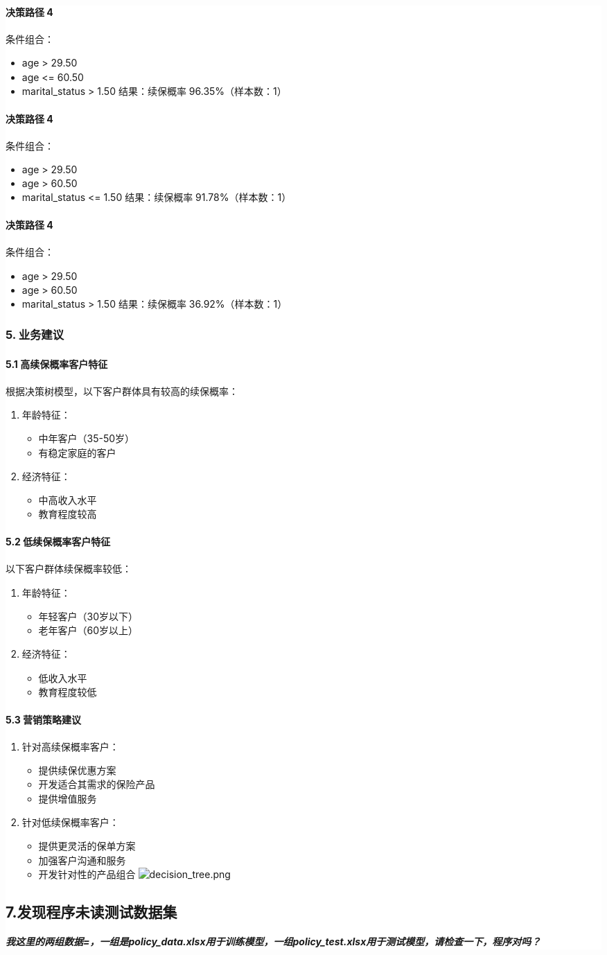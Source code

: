 #### 决策路径 4
条件组合：
- age > 29.50
- age <= 60.50
- marital_status > 1.50
结果：续保概率 96.35%（样本数：1）

#### 决策路径 4
条件组合：
- age > 29.50
- age > 60.50
- marital_status <= 1.50
结果：续保概率 91.78%（样本数：1）

#### 决策路径 4
条件组合：
- age > 29.50
- age > 60.50
- marital_status > 1.50
结果：续保概率 36.92%（样本数：1）

### 5. 业务建议

#### 5.1 高续保概率客户特征
根据决策树模型，以下客户群体具有较高的续保概率：
1. 年龄特征：
   - 中年客户（35-50岁）
   - 有稳定家庭的客户

2. 经济特征：
   - 中高收入水平
   - 教育程度较高

#### 5.2 低续保概率客户特征
以下客户群体续保概率较低：
1. 年龄特征：
   - 年轻客户（30岁以下）
   - 老年客户（60岁以上）

2. 经济特征：
   - 低收入水平
   - 教育程度较低

#### 5.3 营销策略建议
1. 针对高续保概率客户：
   - 提供续保优惠方案
   - 开发适合其需求的保险产品
   - 提供增值服务

2. 针对低续保概率客户：
   - 提供更灵活的保单方案
   - 加强客户沟通和服务
   - 开发针对性的产品组合
![decision_tree.png](https://note.youdao.com/yws/res/e/WEBRESOURCE35b30a099395a7cc3d098222f9afa63e)
## 7.发现程序未读测试数据集
***我这里的两组数据=，一组是policy_data.xlsx用于训练模型，一组policy_test.xlsx用于测试模型，请检查一下，程序对吗？***
